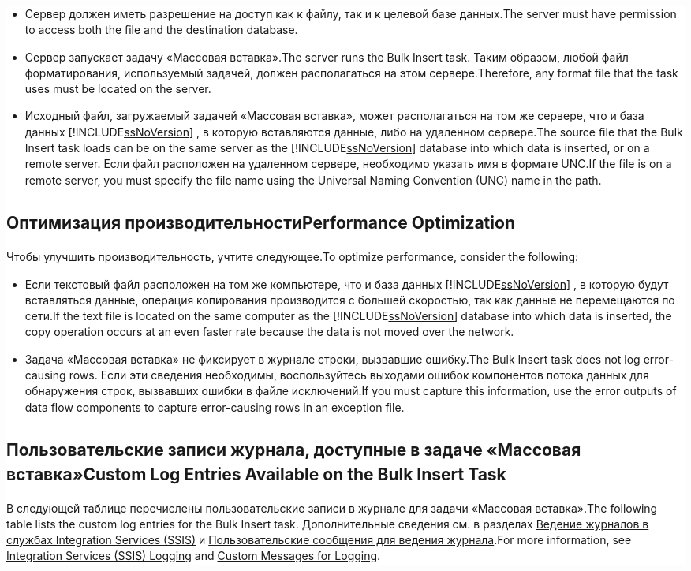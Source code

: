 -   <span data-ttu-id="ce4f3-133">Сервер должен иметь разрешение на доступ как к файлу, так и к целевой базе данных.</span><span class="sxs-lookup"><span data-stu-id="ce4f3-133">The server must have permission to access both the file and the destination database.</span></span>  
  
-   <span data-ttu-id="ce4f3-134">Сервер запускает задачу «Массовая вставка».</span><span class="sxs-lookup"><span data-stu-id="ce4f3-134">The server runs the Bulk Insert task.</span></span> <span data-ttu-id="ce4f3-135">Таким образом, любой файл форматирования, используемый задачей, должен располагаться на этом сервере.</span><span class="sxs-lookup"><span data-stu-id="ce4f3-135">Therefore, any format file that the task uses must be located on the server.</span></span>  
  
-   <span data-ttu-id="ce4f3-136">Исходный файл, загружаемый задачей «Массовая вставка», может располагаться на том же сервере, что и база данных [!INCLUDE[ssNoVersion](../../includes/ssnoversion-md.md)] , в которую вставляются данные, либо на удаленном сервере.</span><span class="sxs-lookup"><span data-stu-id="ce4f3-136">The source file that the Bulk Insert task loads can be on the same server as the [!INCLUDE[ssNoVersion](../../includes/ssnoversion-md.md)] database into which data is inserted, or on a remote server.</span></span> <span data-ttu-id="ce4f3-137">Если файл расположен на удаленном сервере, необходимо указать имя в формате UNC.</span><span class="sxs-lookup"><span data-stu-id="ce4f3-137">If the file is on a remote server, you must specify the file name using the Universal Naming Convention (UNC) name in the path.</span></span>  
  
## <a name="performance-optimization"></a><span data-ttu-id="ce4f3-138">Оптимизация производительности</span><span class="sxs-lookup"><span data-stu-id="ce4f3-138">Performance Optimization</span></span>  
 <span data-ttu-id="ce4f3-139">Чтобы улучшить производительность, учтите следующее.</span><span class="sxs-lookup"><span data-stu-id="ce4f3-139">To optimize performance, consider the following:</span></span>  
  
-   <span data-ttu-id="ce4f3-140">Если текстовый файл расположен на том же компьютере, что и база данных [!INCLUDE[ssNoVersion](../../includes/ssnoversion-md.md)] , в которую будут вставляться данные, операция копирования производится с большей скоростью, так как данные не перемещаются по сети.</span><span class="sxs-lookup"><span data-stu-id="ce4f3-140">If the text file is located on the same computer as the [!INCLUDE[ssNoVersion](../../includes/ssnoversion-md.md)] database into which data is inserted, the copy operation occurs at an even faster rate because the data is not moved over the network.</span></span>  
  
-   <span data-ttu-id="ce4f3-141">Задача «Массовая вставка» не фиксирует в журнале строки, вызвавшие ошибку.</span><span class="sxs-lookup"><span data-stu-id="ce4f3-141">The Bulk Insert task does not log error-causing rows.</span></span> <span data-ttu-id="ce4f3-142">Если эти сведения необходимы, воспользуйтесь выходами ошибок компонентов потока данных для обнаружения строк, вызвавших ошибки в файле исключений.</span><span class="sxs-lookup"><span data-stu-id="ce4f3-142">If you must capture this information, use the error outputs of data flow components to capture error-causing rows in an exception file.</span></span>  
  
## <a name="custom-log-entries-available-on-the-bulk-insert-task"></a><span data-ttu-id="ce4f3-143">Пользовательские записи журнала, доступные в задаче «Массовая вставка»</span><span class="sxs-lookup"><span data-stu-id="ce4f3-143">Custom Log Entries Available on the Bulk Insert Task</span></span>  
 <span data-ttu-id="ce4f3-144">В следующей таблице перечислены пользовательские записи в журнале для задачи «Массовая вставка».</span><span class="sxs-lookup"><span data-stu-id="ce4f3-144">The following table lists the custom log entries for the Bulk Insert task.</span></span> <span data-ttu-id="ce4f3-145">Дополнительные сведения см. в разделах [Ведение журналов в службах Integration Services (SSIS)](../performance/integration-services-ssis-logging.md) и [Пользовательские сообщения для ведения журнала](../custom-messages-for-logging.md).</span><span class="sxs-lookup"><span data-stu-id="ce4f3-145">For more information, see [Integration Services &#40;SSIS&#41; Logging](../performance/integration-services-ssis-logging.md) and [Custom Messages for Logging](../custom-messages-for-logging.md).</span></span>  
  